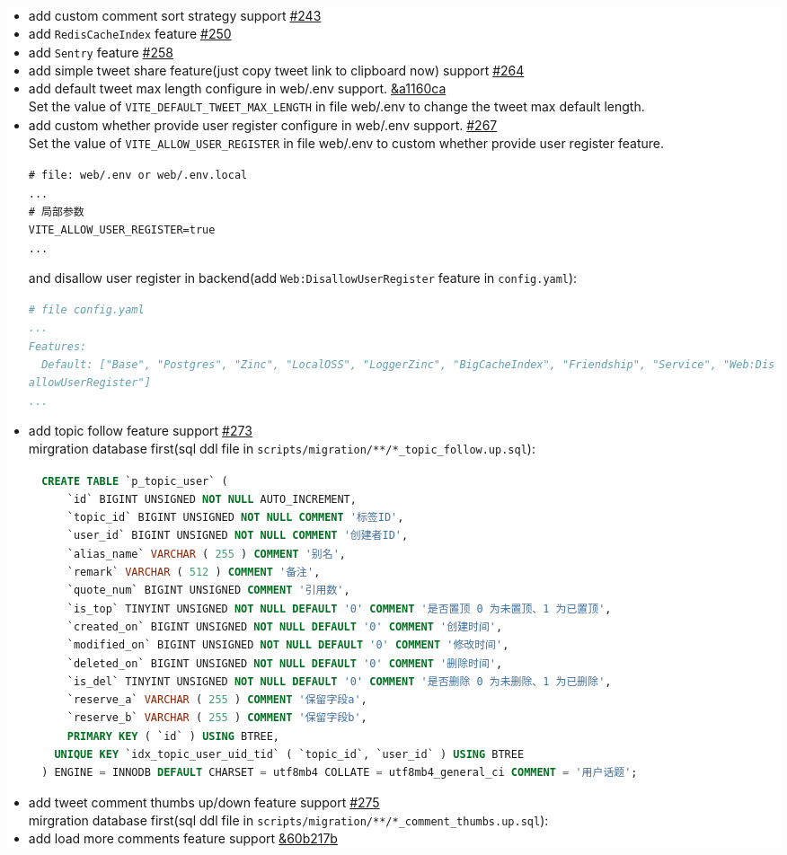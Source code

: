 - add custom comment sort strategy support [#243](https://github.com/rocboss/paopao-ce/pull/243)
- add `RedisCacheIndex` feature [#250](https://github.com/rocboss/paopao-ce/pull/250)
- add `Sentry` feature [#258](https://github.com/rocboss/paopao-ce/pull/258)
- add simple tweet share feature(just copy tweet link to clipboard now) support [#264](https://github.com/rocboss/paopao-ce/pull/264)
- add default tweet max length configure in web/.env support. [&a1160ca](https://github.com/rocboss/paopao-ce/commit/a1160ca79380445157146d9eae1710543c153cce 'commit a1160ca')   
 Set the value of `VITE_DEFAULT_TWEET_MAX_LENGTH` in file web/.env to change the tweet max default length.
 - add custom whether provide user register configure in web/.env support. [#267](https://github.com/rocboss/paopao-ce/pull/267)   
    Set the value of `VITE_ALLOW_USER_REGISTER` in file web/.env to custom whether provide user register feature.
    ```
    # file: web/.env or web/.env.local
    ...
    # 局部参数
    VITE_ALLOW_USER_REGISTER=true
    ...
    ```
    and disallow user register in backend(add `Web:DisallowUserRegister` feature in `config.yaml`):
    ```yaml
    # file config.yaml
    ...
    Features:
      Default: ["Base", "Postgres", "Zinc", "LocalOSS", "LoggerZinc", "BigCacheIndex", "Friendship", "Service", "Web:DisallowUserRegister"]
    ...
    ```
- add topic follow feature support [#273](https://github.com/rocboss/paopao-ce/pull/273)   
  mirgration database first(sql ddl file in `scripts/migration/**/*_topic_follow.up.sql`):
    ```sql
      CREATE TABLE `p_topic_user` (
	      `id` BIGINT UNSIGNED NOT NULL AUTO_INCREMENT,
	      `topic_id` BIGINT UNSIGNED NOT NULL COMMENT '标签ID',
	      `user_id` BIGINT UNSIGNED NOT NULL COMMENT '创建者ID',
	      `alias_name` VARCHAR ( 255 ) COMMENT '别名',
	      `remark` VARCHAR ( 512 ) COMMENT '备注',
	      `quote_num` BIGINT UNSIGNED COMMENT '引用数',
	      `is_top` TINYINT UNSIGNED NOT NULL DEFAULT '0' COMMENT '是否置顶 0 为未置顶、1 为已置顶',
	      `created_on` BIGINT UNSIGNED NOT NULL DEFAULT '0' COMMENT '创建时间',
	      `modified_on` BIGINT UNSIGNED NOT NULL DEFAULT '0' COMMENT '修改时间',
	      `deleted_on` BIGINT UNSIGNED NOT NULL DEFAULT '0' COMMENT '删除时间',
	      `is_del` TINYINT UNSIGNED NOT NULL DEFAULT '0' COMMENT '是否删除 0 为未删除、1 为已删除',
	      `reserve_a` VARCHAR ( 255 ) COMMENT '保留字段a',
	      `reserve_b` VARCHAR ( 255 ) COMMENT '保留字段b',
	      PRIMARY KEY ( `id` ) USING BTREE,
        UNIQUE KEY `idx_topic_user_uid_tid` ( `topic_id`, `user_id` ) USING BTREE 
      ) ENGINE = INNODB DEFAULT CHARSET = utf8mb4 COLLATE = utf8mb4_general_ci COMMENT = '用户话题';
    ```
- add tweet comment thumbs up/down feature support [#275](https://github.com/rocboss/paopao-ce/pull/275)   
  mirgration database first(sql ddl file in `scripts/migration/**/*_comment_thumbs.up.sql`):
- add load more comments feature support [&60b217b](https://github.com/rocboss/paopao-ce/commit/60b217bcd950c69ba45cebcaa17efdf8048d5a4f 'commit 60b217b')  
